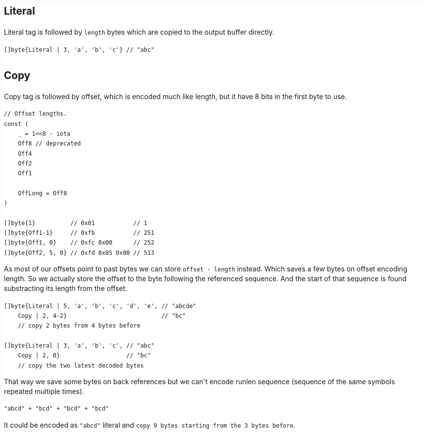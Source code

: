## Literal

Literal tag is followed by `length` bytes which are copied to the output buffer directly.

```
[]byte{Literal | 3, 'a', 'b', 'c'} // "abc"
```

## Copy

Copy tag is followed by offset, which is encoded much like length, but it have 8 bits in the first byte to use.

```
// Offset lengths.
const (
	_ = 1<<8 - iota
	Off8 // deprecated
	Off4
	Off2
	Off1

	OffLong = Off8
)

[]byte{1}          // 0x01           // 1
[]byte{Off1-1}     // 0xfb           // 251
[]byte{Off1, 0}    // 0xfc 0x00      // 252
[]byte{Off2, 5, 0} // 0xfd 0x05 0x00 // 513
```

As most of our offsets point to past bytes we can store `offset - length` instead.
Which saves a few bytes on offset encoding length.
So we actually store the offset to the byte following the referenced sequence.
And the start of that sequence is found substracting its length from the offset.

```
[]byte{Literal | 5, 'a', 'b', 'c', 'd', 'e', // "abcde"
	Copy | 2, 4-2}                           // "bc"
	// copy 2 bytes from 4 bytes before

[]byte{Literal | 3, 'a', 'b', 'c', // "abc"
	Copy | 2, 0}                   // "bc"
	// copy the two latest decoded bytes
```

That way we save some bytes on back references but we can't encode runlen sequence (sequence of the same symbols repeated multiple times).

```
"abcd" + "bcd" + "bcd" + "bcd"
```

It could be encoded as `"abcd"` literal and `copy 9 bytes starting from the 3 bytes before`.

